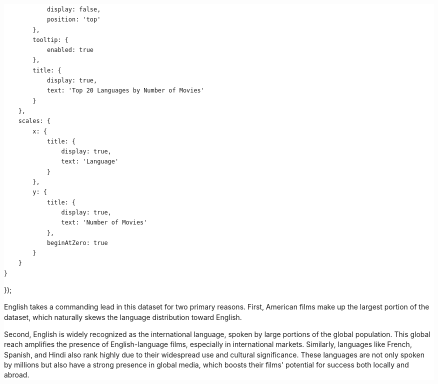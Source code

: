                 display: false,
                position: 'top'
            },
            tooltip: {
                enabled: true
            },
            title: {
                display: true,
                text: 'Top 20 Languages by Number of Movies'
            }
        },
        scales: {
            x: {
                title: {
                    display: true,
                    text: 'Language'
                }
            },
            y: {
                title: {
                    display: true,
                    text: 'Number of Movies'
                },
                beginAtZero: true
            }
        }
    }
});
</script>


English takes a commanding lead in this dataset for two primary reasons. First, American films make up the largest portion of the dataset, which naturally skews the language distribution toward English. 

Second, English is widely recognized as the international language, spoken by large portions of the global population. This global reach amplifies the presence of English-language films, especially in international markets. Similarly, languages like French, Spanish, and Hindi also rank highly due to their widespread use and cultural significance. These languages are not only spoken by millions but also have a strong presence in global media, which boosts their films' potential for success both locally and abroad.

<canvas id="genreBarChart" width="400" height="200"></canvas>

<script>
const ctx4 = document.getElementById('genreBarChart').getContext('2d');
const genreBarChart = new Chart(ctx4, {
    type: 'bar',
    data: {
        labels: [
            'Drama', 'Comedy', 'Romance Film', 'Black-and-white', 'Thriller', 
            'Action', 'Short Film', 'World cinema', 'Crime Fiction', 'Indie', 
            'Documentary', 'Horror', 'Silent film', 'Adventure', 'Family Film', 
            'Action/Adventure', 'Comedy film', 'Musical', 'Animation', 
            'Romantic drama'
        ],
        datasets: [{
            label: 'Number of Movies',
            data: [
                35116, 16715, 10684, 9405, 9227, 9121, 8256, 7397, 7186, 
                7107, 5748, 5592, 5352, 5285, 4971, 4832, 4406, 4401, 3793, 
                3506
            ],
            backgroundColor: 'rgba(255, 159, 64, 0.6)',
            borderColor: 'rgba(255, 159, 64, 1)',
            borderWidth: 1